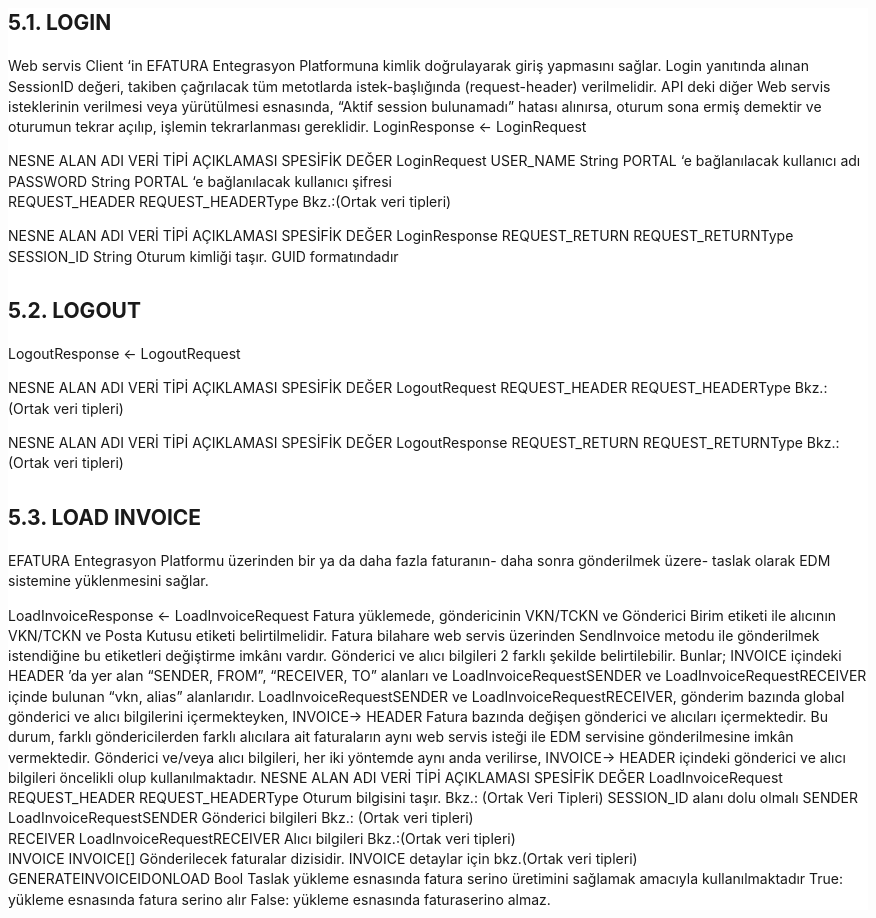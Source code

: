 ## 5.1. LOGIN

Web servis Client ‘in EFATURA Entegrasyon Platformuna kimlik doğrulayarak giriş yapmasını sağlar. 
Login yanıtında alınan SessionID değeri, takiben çağrılacak tüm metotlarda istek-başlığında (request-header) verilmelidir.
API deki diğer Web servis isteklerinin verilmesi veya yürütülmesi esnasında, “Aktif session bulunamadı” hatası alınırsa, oturum sona ermiş demektir ve oturumun tekrar açılıp, işlemin tekrarlanması gereklidir. 
LoginResponse ← LoginRequest

NESNE	ALAN ADI	VERİ TİPİ	AÇIKLAMASI	SPESİFİK DEĞER
LoginRequest	USER_NAME	String	PORTAL ‘e bağlanılacak kullanıcı adı	
	PASSWORD	String	PORTAL ‘e bağlanılacak kullanıcı şifresi	
	REQUEST_HEADER	REQUEST_HEADERType	Bkz.:(Ortak veri tipleri)	

NESNE	ALAN ADI	VERİ TİPİ	AÇIKLAMASI	SPESİFİK DEĞER
LoginResponse	REQUEST_RETURN	REQUEST_RETURNType		
	SESSION_ID	String	Oturum kimliği taşır. GUID formatındadır	


## 5.2. LOGOUT

LogoutResponse ← LogoutRequest

NESNE	ALAN ADI	VERİ TİPİ	AÇIKLAMASI	SPESİFİK DEĞER
LogoutRequest	REQUEST_HEADER	REQUEST_HEADERType	Bkz.:(Ortak veri tipleri)	

NESNE	ALAN ADI	VERİ TİPİ	AÇIKLAMASI	SPESİFİK DEĞER
LogoutResponse	REQUEST_RETURN	REQUEST_RETURNType	Bkz.:(Ortak veri tipleri)	


## 5.3. LOAD INVOICE

EFATURA Entegrasyon Platformu üzerinden bir ya da daha fazla faturanın- daha sonra gönderilmek üzere- taslak olarak EDM sistemine yüklenmesini sağlar.

LoadInvoiceResponse ← LoadInvoiceRequest
Fatura yüklemede, göndericinin VKN/TCKN ve Gönderici Birim etiketi ile alıcının VKN/TCKN ve Posta Kutusu etiketi belirtilmelidir. 
Fatura bilahare web servis üzerinden SendInvoice metodu ile gönderilmek istendiğine bu etiketleri değiştirme imkânı vardır.
Gönderici ve alıcı bilgileri 2 farklı şekilde belirtilebilir.
Bunlar; INVOICE içindeki HEADER ’da yer alan “SENDER, FROM”, “RECEIVER, TO” alanları ve LoadInvoiceRequestSENDER ve LoadInvoiceRequestRECEIVER içinde bulunan “vkn, alias” alanlarıdır.
LoadInvoiceRequestSENDER ve LoadInvoiceRequestRECEIVER, gönderim bazında global gönderici ve alıcı bilgilerini içermekteyken, INVOICE-> HEADER Fatura bazında değişen gönderici ve alıcıları içermektedir. 
Bu durum, farklı göndericilerden farklı alıcılara ait faturaların aynı web servis isteği ile EDM servisine gönderilmesine imkân vermektedir. 
Gönderici ve/veya alıcı bilgileri, her iki yöntemde aynı anda verilirse, INVOICE-> HEADER içindeki gönderici ve alıcı bilgileri öncelikli olup kullanılmaktadır. 
NESNE	ALAN ADI	VERİ TİPİ	AÇIKLAMASI	SPESİFİK DEĞER
LoadInvoiceRequest	REQUEST_HEADER	REQUEST_HEADERType	Oturum bilgisini taşır. Bkz.: (Ortak Veri Tipleri)	SESSION_ID alanı dolu olmalı
	SENDER	LoadInvoiceRequestSENDER	Gönderici bilgileri 
Bkz.: (Ortak veri tipleri)	
	RECEIVER	LoadInvoiceRequestRECEIVER	Alıcı bilgileri Bkz.:(Ortak veri tipleri)	
	INVOICE	INVOICE[]	Gönderilecek faturalar dizisidir. INVOICE detaylar için bkz.(Ortak veri tipleri)	
	GENERATEINVOICEIDONLOAD	Bool	Taslak yükleme esnasında fatura serino üretimini sağlamak amacıyla kullanılmaktadır	True: yükleme esnasında fatura serino alır
False: yükleme esnasında faturaserino almaz.
